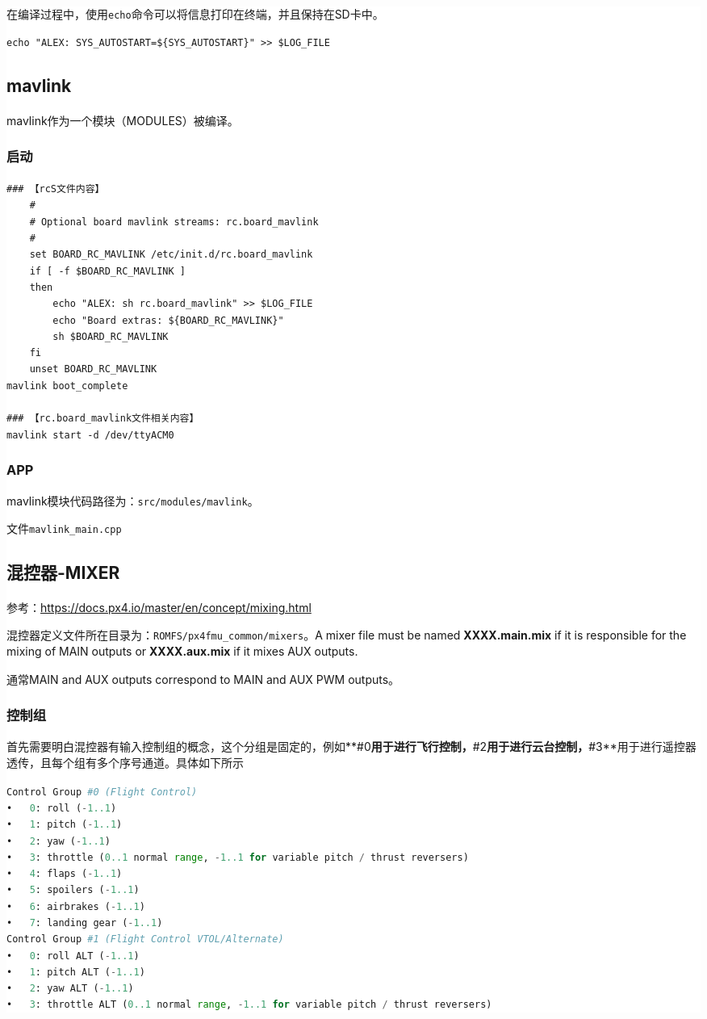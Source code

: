 在编译过程中，使用`echo`命令可以将信息打印在终端，并且保持在SD卡中。

```shell
echo "ALEX: SYS_AUTOSTART=${SYS_AUTOSTART}" >> $LOG_FILE
```

## mavlink

mavlink作为一个模块（MODULES）被编译。

### 启动

```shell
### 【rcS文件内容】
	#
	# Optional board mavlink streams: rc.board_mavlink
	#
	set BOARD_RC_MAVLINK /etc/init.d/rc.board_mavlink
	if [ -f $BOARD_RC_MAVLINK ]
	then
		echo "ALEX: sh rc.board_mavlink" >> $LOG_FILE
		echo "Board extras: ${BOARD_RC_MAVLINK}"
		sh $BOARD_RC_MAVLINK
	fi
	unset BOARD_RC_MAVLINK
mavlink boot_complete

### 【rc.board_mavlink文件相关内容】
mavlink start -d /dev/ttyACM0
```

### APP

mavlink模块代码路径为：`src/modules/mavlink`。

文件`mavlink_main.cpp`





## 混控器-MIXER

参考：https://docs.px4.io/master/en/concept/mixing.html

混控器定义文件所在目录为：`ROMFS/px4fmu_common/mixers`。A mixer file must be named **XXXX.main.mix** if it is responsible for the mixing of MAIN outputs or **XXXX.aux.mix** if it mixes AUX outputs.

通常MAIN and AUX outputs correspond to MAIN and AUX PWM outputs。

### 控制组

首先需要明白混控器有输入控制组的概念，这个分组是固定的，例如**#0**用于进行飞行控制，**#2**用于进行云台控制，**#3**用于进行遥控器透传，且每个组有多个序号通道。具体如下所示

```python
Control Group #0 (Flight Control)
•	0: roll (-1..1)
•	1: pitch (-1..1)
•	2: yaw (-1..1)
•	3: throttle (0..1 normal range, -1..1 for variable pitch / thrust reversers)
•	4: flaps (-1..1)
•	5: spoilers (-1..1)
•	6: airbrakes (-1..1)
•	7: landing gear (-1..1)
Control Group #1 (Flight Control VTOL/Alternate)
•	0: roll ALT (-1..1)
•	1: pitch ALT (-1..1)
•	2: yaw ALT (-1..1)
•	3: throttle ALT (0..1 normal range, -1..1 for variable pitch / thrust reversers)
```